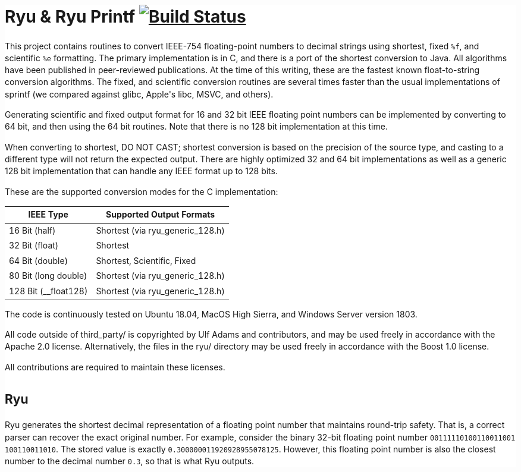 # Ryu & Ryu Printf [![Build Status](https://travis-ci.org/ulfjack/ryu.svg?branch=master)](https://travis-ci.org/ulfjack/ryu)

This project contains routines to convert IEEE-754 floating-point numbers to
decimal strings using shortest, fixed `%f`, and scientific `%e`
formatting. The primary implementation is in C, and there is a port of the
shortest conversion to Java. All algorithms have been published in
peer-reviewed publications. At the time of this writing, these are the fastest
known float-to-string conversion algorithms. The fixed, and scientific
conversion routines are several times faster than the usual implementations
of sprintf (we compared against glibc, Apple's libc, MSVC, and others).

Generating scientific and fixed output format for 16 and 32 bit IEEE floating
point numbers can be implemented by converting to 64 bit, and then using the
64 bit routines. Note that there is no 128 bit implementation at this time.

When converting to shortest, DO NOT CAST; shortest conversion is based on the
precision of the source type, and casting to a different type will not return
the expected output. There are highly optimized 32 and 64 bit implementations
as well as a generic 128 bit implementation that can handle any IEEE format
up to 128 bits.

These are the supported conversion modes for the C implementation:

| IEEE Type            | Supported Output Formats         |
| -------------------- | -------------------------------- |
| 16 Bit (half)        | Shortest (via ryu_generic_128.h) |
| 32 Bit (float)       | Shortest                         |
| 64 Bit (double)      | Shortest, Scientific, Fixed      |
| 80 Bit (long double) | Shortest (via ryu_generic_128.h) |
| 128 Bit (__float128) | Shortest (via ryu_generic_128.h) |

The code is continuously tested on Ubuntu 18.04, MacOS High Sierra, and Windows
Server version 1803.

All code outside of third_party/ is copyrighted by Ulf Adams and contributors,
and may be used freely in accordance with the Apache 2.0 license.
Alternatively, the files in the ryu/ directory may be used freely in accordance
with the Boost 1.0 license.

All contributions are required to maintain these licenses.

## Ryu
Ryu generates the shortest decimal representation of a floating point number
that maintains round-trip safety. That is, a correct parser can recover the
exact original number. For example, consider the binary 32-bit floating point
number `00111110100110011001100110011010`. The stored value is exactly
`0.300000011920928955078125`. However, this floating point number is also
the closest number to the decimal number `0.3`, so that is what Ryu
outputs.
